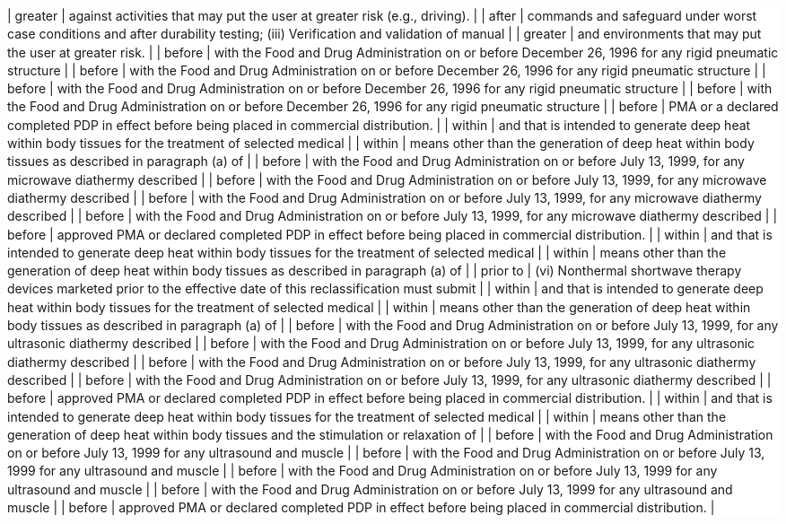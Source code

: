 | greater       | against activities that may put the user at greater  risk (e.g., driving).                                                               |
| after         | commands and safeguard under worst case conditions and after durability testing; (iii) Verification and validation of manual             |
| greater       | and environments that may put the user at greater  risk.                                                                                 |
| before        | with the Food and Drug Administration on or before December 26, 1996 for any rigid pneumatic structure                                   |
| before        | with the Food and Drug Administration on or before December 26, 1996 for any rigid pneumatic structure                                   |
| before        | with the Food and Drug Administration on or before December 26, 1996 for any rigid pneumatic structure                                   |
| before        | with the Food and Drug Administration on or before December 26, 1996 for any rigid pneumatic structure                                   |
| before        | PMA or a declared completed PDP in effect before  being placed in commercial distribution.                                               |
| within        | and that is intended to generate deep heat within body tissues for the treatment of selected medical                                     |
| within        | means other than the generation of deep heat within body tissues as described in paragraph (a) of                                        |
| before        | with the Food and Drug Administration on or before July 13, 1999, for any microwave diathermy described                                  |
| before        | with the Food and Drug Administration on or before July 13, 1999, for any microwave diathermy described                                  |
| before        | with the Food and Drug Administration on or before July 13, 1999, for any microwave diathermy described                                  |
| before        | with the Food and Drug Administration on or before July 13, 1999, for any microwave diathermy described                                  |
| before        | approved PMA or declared completed PDP in effect before  being placed in commercial distribution.                                        |
| within        | and that is intended to generate deep heat within body tissues for the treatment of selected medical                                     |
| within        | means other than the generation of deep heat within body tissues as described in paragraph (a) of                                        |
| prior to      | (vi) Nonthermal shortwave therapy devices marketed  prior to the effective date of this reclassification must submit                     |
| within        | and that is intended to generate deep heat within body tissues for the treatment of selected medical                                     |
| within        | means other than the generation of deep heat within body tissues as described in paragraph (a) of                                        |
| before        | with the Food and Drug Administration on or before July 13, 1999, for any ultrasonic diathermy described                                 |
| before        | with the Food and Drug Administration on or before July 13, 1999, for any ultrasonic diathermy described                                 |
| before        | with the Food and Drug Administration on or before July 13, 1999, for any ultrasonic diathermy described                                 |
| before        | with the Food and Drug Administration on or before July 13, 1999, for any ultrasonic diathermy described                                 |
| before        | approved PMA or declared completed PDP in effect before  being placed in commercial distribution.                                        |
| within        | and that is intended to generate deep heat within body tissues for the treatment of selected medical                                     |
| within        | means other than the generation of deep heat within body tissues and the stimulation or relaxation of                                    |
| before        | with the Food and Drug Administration on or before July 13, 1999 for any ultrasound and muscle                                           |
| before        | with the Food and Drug Administration on or before July 13, 1999 for any ultrasound and muscle                                           |
| before        | with the Food and Drug Administration on or before July 13, 1999 for any ultrasound and muscle                                           |
| before        | with the Food and Drug Administration on or before July 13, 1999 for any ultrasound and muscle                                           |
| before        | approved PMA or declared completed PDP in effect before  being placed in commercial distribution.                                        |

